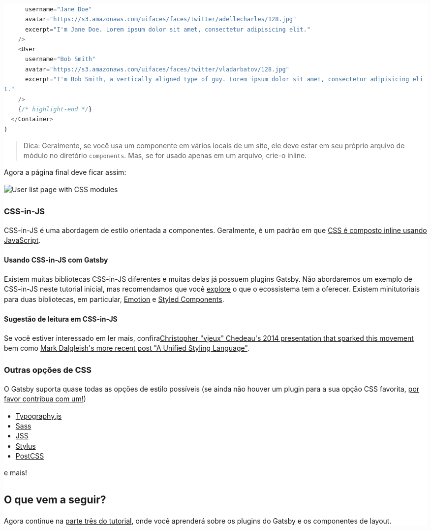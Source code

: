 ```jsx:title=src/pages/about-css-modules.js
      username="Jane Doe"
      avatar="https://s3.amazonaws.com/uifaces/faces/twitter/adellecharles/128.jpg"
      excerpt="I'm Jane Doe. Lorem ipsum dolor sit amet, consectetur adipisicing elit."
    />
    <User
      username="Bob Smith"
      avatar="https://s3.amazonaws.com/uifaces/faces/twitter/vladarbatov/128.jpg"
      excerpt="I'm Bob Smith, a vertically aligned type of guy. Lorem ipsum dolor sit amet, consectetur adipisicing elit."
    />
    {/* highlight-end */}
  </Container>
)
```

> Dica: Geralmente, se você usa um componente em vários locais de um site, ele deve estar em seu próprio arquivo de módulo no diretório `components`. Mas, se for usado apenas em um arquivo, crie-o inline.

Agora a página final deve ficar assim:

![User list page with CSS modules](css-modules-userlist.png)

### CSS-in-JS

CSS-in-JS é uma abordagem de estilo orientada a componentes. Geralmente, é um padrão em que [CSS é composto inline usando JavaScript](https://reactjs.org/docs/faq-styling.html#what-is-css-in-js).

#### Usando CSS-in-JS com Gatsby

Existem muitas bibliotecas CSS-in-JS diferentes e muitas delas já possuem plugins Gatsby. Não abordaremos um exemplo de CSS-in-JS neste tutorial inicial, mas recomendamos que você [explore](/docs/styling/) o que o ecossistema tem a oferecer. Existem minitutoriais para duas bibliotecas, em particular, [Emotion](/docs/emotion/) e [Styled Components](/docs/styled-components/).

#### Sugestão de leitura em CSS-in-JS

Se você estiver interessado em ler mais, confira[Christopher "vjeux" Chedeau's 2014 presentation that sparked this movement](https://speakerdeck.com/vjeux/react-css-in-js) bem como [Mark Dalgleish's more recent post "A Unified Styling Language"](https://medium.com/seek-blog/a-unified-styling-language-d0c208de2660).

### Outras opções de CSS

O Gatsby suporta quase todas as opções de estilo possíveis (se ainda não houver um plugin para a sua opção CSS favorita, [por favor contribua com um!](/contributing/how-to-contribute/))

- [Typography.js](/packages/gatsby-plugin-typography/)
- [Sass](/packages/gatsby-plugin-sass/)
- [JSS](/packages/gatsby-plugin-jss/)
- [Stylus](/packages/gatsby-plugin-stylus/)
- [PostCSS](/packages/gatsby-plugin-postcss/)

e mais!

## O que vem a seguir?

Agora continue na [parte três do tutorial](/tutorial/part-three/), onde você aprenderá sobre os plugins do Gatsby e os componentes de layout.

